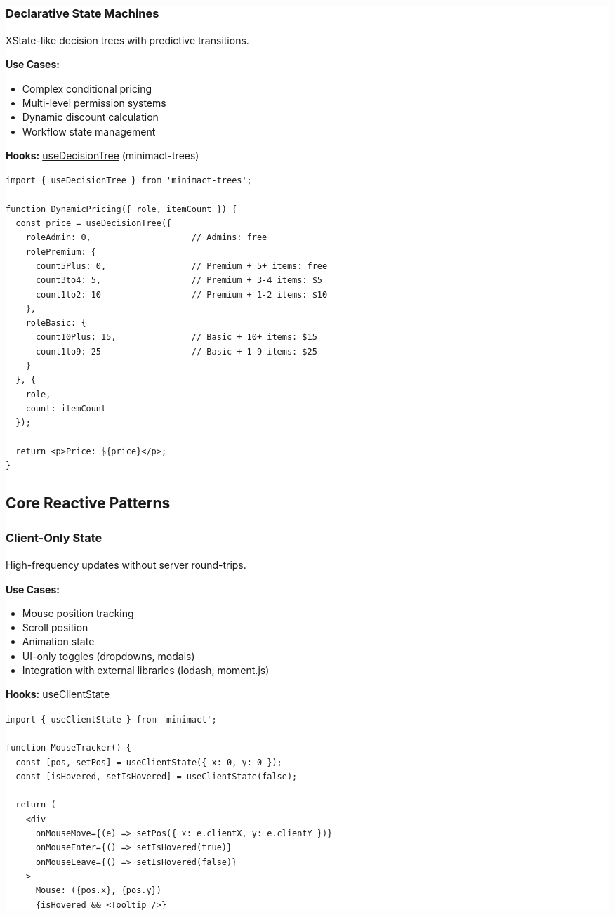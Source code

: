 ### Declarative State Machines

XState-like decision trees with predictive transitions.

**Use Cases:**
- Complex conditional pricing
- Multi-level permission systems
- Dynamic discount calculation
- Workflow state management

**Hooks:** [useDecisionTree](/api/hooks#usedecisiontree) (minimact-trees)

```tsx
import { useDecisionTree } from 'minimact-trees';

function DynamicPricing({ role, itemCount }) {
  const price = useDecisionTree({
    roleAdmin: 0,                    // Admins: free
    rolePremium: {
      count5Plus: 0,                 // Premium + 5+ items: free
      count3to4: 5,                  // Premium + 3-4 items: $5
      count1to2: 10                  // Premium + 1-2 items: $10
    },
    roleBasic: {
      count10Plus: 15,               // Basic + 10+ items: $15
      count1to9: 25                  // Basic + 1-9 items: $25
    }
  }, {
    role,
    count: itemCount
  });

  return <p>Price: ${price}</p>;
}
```

## Core Reactive Patterns

### Client-Only State

High-frequency updates without server round-trips.

**Use Cases:**
- Mouse position tracking
- Scroll position
- Animation state
- UI-only toggles (dropdowns, modals)
- Integration with external libraries (lodash, moment.js)

**Hooks:** [useClientState](/api/hooks#useclientstate)

```tsx
import { useClientState } from 'minimact';

function MouseTracker() {
  const [pos, setPos] = useClientState({ x: 0, y: 0 });
  const [isHovered, setIsHovered] = useClientState(false);

  return (
    <div
      onMouseMove={(e) => setPos({ x: e.clientX, y: e.clientY })}
      onMouseEnter={() => setIsHovered(true)}
      onMouseLeave={() => setIsHovered(false)}
    >
      Mouse: ({pos.x}, {pos.y})
      {isHovered && <Tooltip />}
```